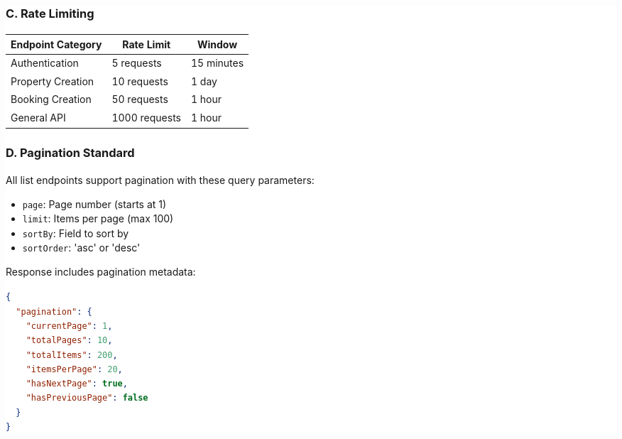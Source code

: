 ### C. Rate Limiting

| Endpoint Category | Rate Limit | Window |
|-------------------|------------|--------|
| Authentication | 5 requests | 15 minutes |
| Property Creation | 10 requests | 1 day |
| Booking Creation | 50 requests | 1 hour |
| General API | 1000 requests | 1 hour |

### D. Pagination Standard

All list endpoints support pagination with these query parameters:
- `page`: Page number (starts at 1)
- `limit`: Items per page (max 100)
- `sortBy`: Field to sort by
- `sortOrder`: 'asc' or 'desc'

Response includes pagination metadata:
```json
{
  "pagination": {
    "currentPage": 1,
    "totalPages": 10,
    "totalItems": 200,
    "itemsPerPage": 20,
    "hasNextPage": true,
    "hasPreviousPage": false
  }
}
```
